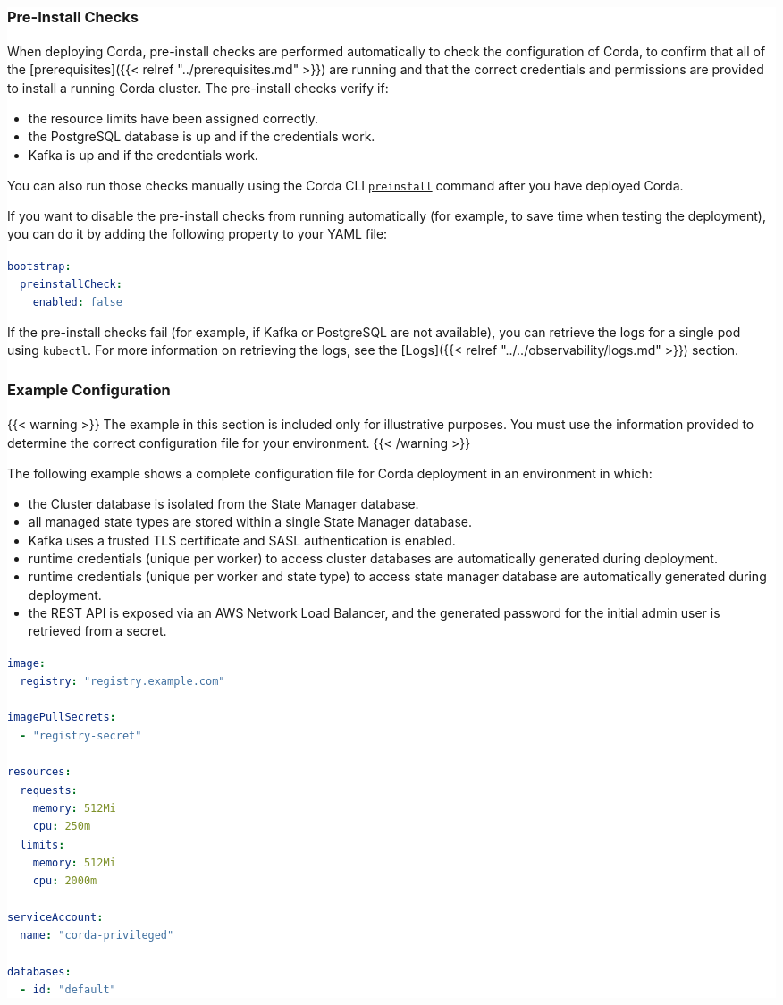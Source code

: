 ### Pre-Install Checks

When deploying Corda, pre-install checks are performed automatically to check the configuration of Corda, to confirm that all of the [prerequisites]({{< relref "../prerequisites.md" >}}) are running and that the correct credentials and permissions are provided to install a running Corda cluster. The pre-install checks verify if:

* the resource limits have been assigned correctly.
* the PostgreSQL database is up and if the credentials work.
* Kafka is up and if the credentials work.

You can also run those checks manually using the Corda CLI <a href="../../reference/corda-cli/preinstall.html">`preinstall`</a>
command after you have deployed Corda.

If you want to disable the pre-install checks from running automatically (for example, to save time when testing the deployment), you can do it by adding the following property to your YAML file:

```yaml
bootstrap:
  preinstallCheck:
    enabled: false
```

If the pre-install checks fail (for example, if Kafka or PostgreSQL are not available), you can retrieve the logs for a single pod using `kubectl`. For more information on retrieving the logs, see the [Logs]({{< relref "../../observability/logs.md" >}}) section.

### Example Configuration

{{< warning >}}
The example in this section is included only for illustrative purposes. You must use the information provided to determine the correct configuration file for your environment.
{{< /warning >}}

The following example shows a complete configuration file for Corda deployment in an environment in which:
- the Cluster database is isolated from the State Manager database.
- all managed state types are stored within a single State Manager database.
- Kafka uses a trusted TLS certificate and SASL authentication is enabled.
- runtime credentials (unique per worker) to access cluster databases are automatically generated during deployment.
- runtime credentials (unique per worker and state type) to access state manager database are automatically generated during deployment.
- the REST API is exposed via an AWS Network Load Balancer, and the generated password for the initial admin user is retrieved from a secret.

```yaml
image:
  registry: "registry.example.com"

imagePullSecrets:
  - "registry-secret"

resources:
  requests:
    memory: 512Mi
    cpu: 250m
  limits:
    memory: 512Mi
    cpu: 2000m

serviceAccount:
  name: "corda-privileged"

databases:
  - id: "default"
```